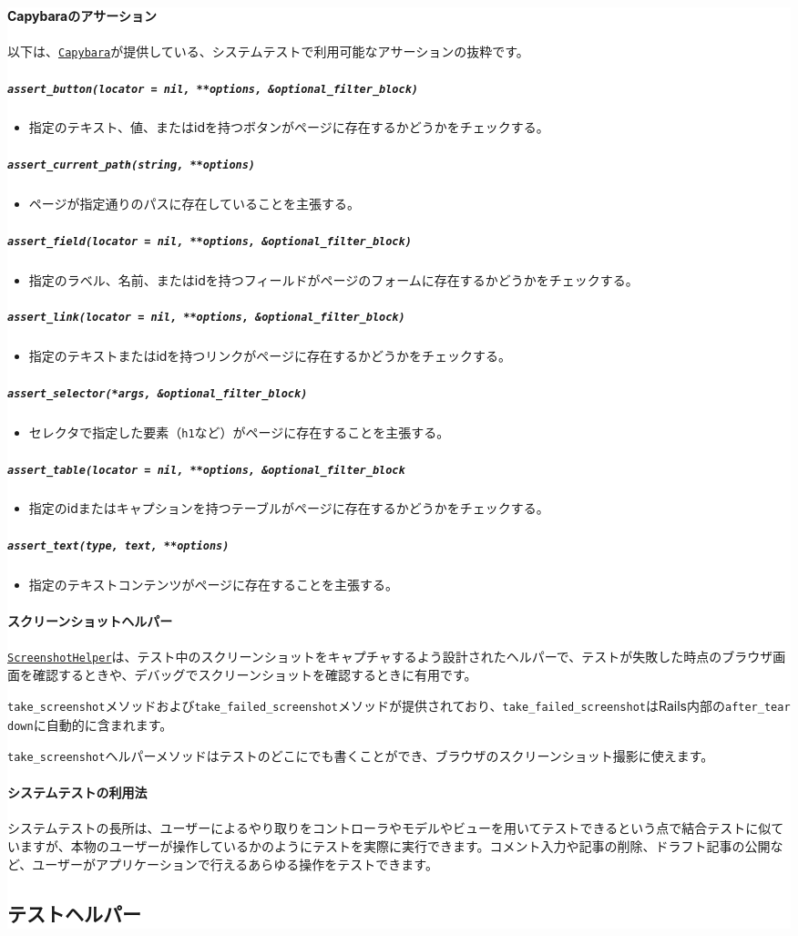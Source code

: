 #### Capybaraのアサーション

以下は、[`Capybara`][]が提供している、システムテストで利用可能なアサーションの抜粋です。

##### `assert_button(locator = nil, **options, &optional_filter_block)`

* 指定のテキスト、値、またはidを持つボタンがページに存在するかどうかをチェックする。

##### `assert_current_path(string, **options)`

* ページが指定通りのパスに存在していることを主張する。

##### `assert_field(locator = nil, **options, &optional_filter_block)`

* 指定のラベル、名前、またはidを持つフィールドがページのフォームに存在するかどうかをチェックする。

##### `assert_link(locator = nil, **options, &optional_filter_block)`

* 指定のテキストまたはidを持つリンクがページに存在するかどうかをチェックする。

##### `assert_selector(*args, &optional_filter_block)`

* セレクタで指定した要素（`h1`など）がページに存在することを主張する。

##### `assert_table(locator = nil, **options, &optional_filter_block`

* 指定のidまたはキャプションを持つテーブルがページに存在するかどうかをチェックする。

##### `assert_text(type, text, **options)`

* 指定のテキストコンテンツがページに存在することを主張する。

[`Capybara`]:
  https://rubydoc.info/github/teamcapybara/capybara/master/Capybara/Minitest/Assertions

#### スクリーンショットヘルパー

[`ScreenshotHelper`][]は、テスト中のスクリーンショットをキャプチャするよう設計されたヘルパーで、テストが失敗した時点のブラウザ画面を確認するときや、デバッグでスクリーンショットを確認するときに有用です。

`take_screenshot`メソッドおよび`take_failed_screenshot`メソッドが提供されており、`take_failed_screenshot`はRails内部の`after_teardown`に自動的に含まれます。

`take_screenshot`ヘルパーメソッドはテストのどこにでも書くことができ、ブラウザのスクリーンショット撮影に使えます。

[`ScreenshotHelper`]:
  https://api.rubyonrails.org/classes/ActionDispatch/SystemTesting/TestHelpers/ScreenshotHelper.html

#### システムテストの利用法

システムテストの長所は、ユーザーによるやり取りをコントローラやモデルやビューを用いてテストできるという点で結合テストに似ていますが、本物のユーザーが操作しているかのようにテストを実際に実行できます。コメント入力や記事の削除、ドラフト記事の公開など、ユーザーがアプリケーションで行えるあらゆる操作をテストできます。

テストヘルパー
------------

